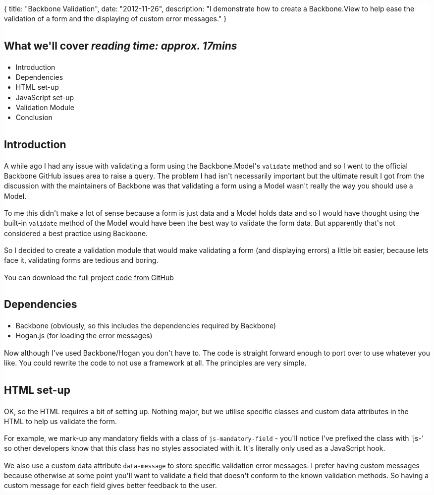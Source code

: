 {
  title: "Backbone Validation",
  date:  "2012-11-26",
  description: "I demonstrate how to create a Backbone.View to help ease the validation of a form and the displaying of custom error messages."
}

## What we'll cover *reading time: approx. 17mins*

* Introduction
* Dependencies
* HTML set-up
* JavaScript set-up
* Validation Module
* Conclusion

## Introduction

A while ago I had any issue with validating a form using the Backbone.Model's `validate` method and so I went to the official Backbone GitHub issues area to raise a query. The problem I had isn't necessarily important but the ultimate result I got from the discussion with the maintainers of Backbone was that validating a form using a Model wasn't really the way you should use a Model.

To me this didn't make a lot of sense because a form is just data and a Model holds data and so I would have thought using the built-in `validate` method of the Model would have been the best way to validate the form data. But apparently that's not considered a best practice using Backbone.

So I decided to create a validation module that would make validating a form (and displaying errors) a little bit easier, because lets face it, validating forms are tedious and boring.

You can download the [full project code from GitHub](https://github.com/Integralist/Backbone-Validation-View)

## Dependencies

* Backbone (obviously, so this includes the dependencies required by Backbone)
* [Hogan.js](http://twitter.github.com/hogan.js/) (for loading the error messages)

Now although I've used Backbone/Hogan you don't have to. The code is straight forward enough to port over to use whatever you like. You could rewrite the code to not use a framework at all. The principles are very simple.

## HTML set-up

OK, so the HTML requires a bit of setting up. Nothing major, but we utilise specific classes and custom data attributes in the HTML to help us validate the form.

For example, we mark-up any mandatory fields with a class of `js-mandatory-field` - you'll notice I've prefixed the class with 'js-' so other developers know that this class has no styles associated with it. It's literally only used as a JavaScript hook.

We also use a custom data attribute `data-message` to store specific validation error messages. I prefer having custom messages because otherwise at some point you'll want to validate a field that doesn't conform to the known validation methods. So having a custom message for each field gives better feedback to the user.
